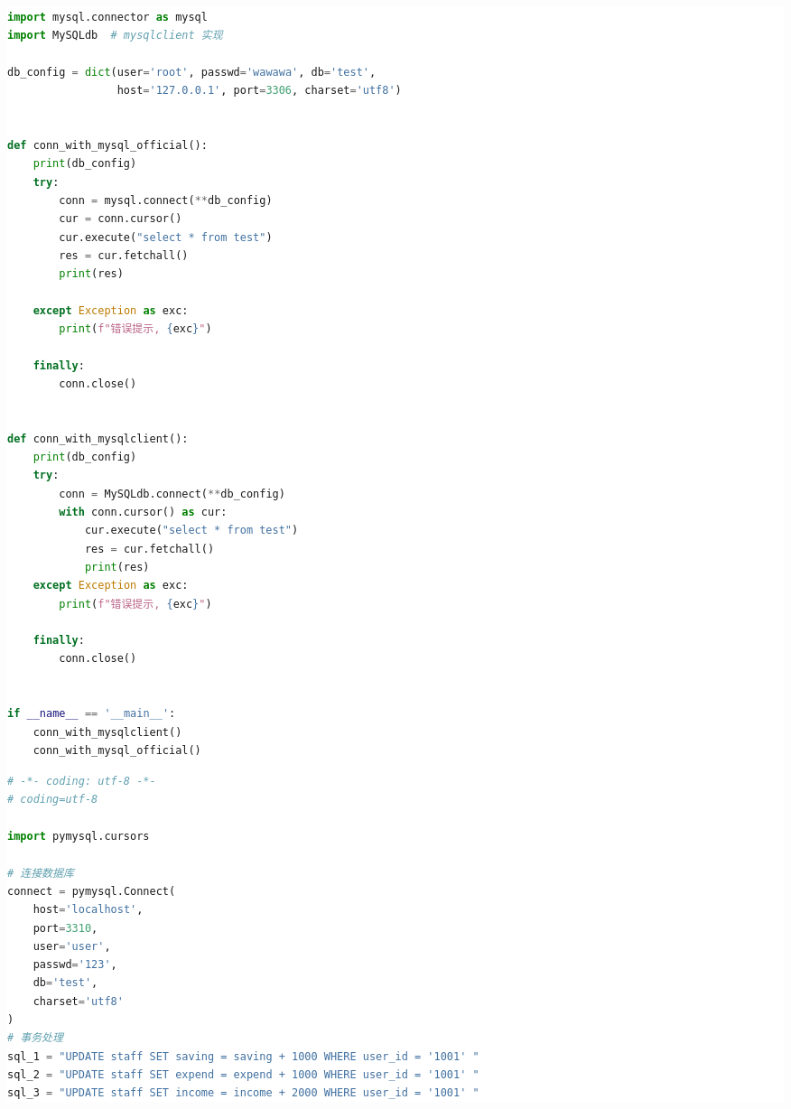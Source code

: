 ```python
import mysql.connector as mysql
import MySQLdb  # mysqlclient 实现

db_config = dict(user='root', passwd='wawawa', db='test',
                 host='127.0.0.1', port=3306, charset='utf8')


def conn_with_mysql_official():
    print(db_config)
    try:
        conn = mysql.connect(**db_config)
        cur = conn.cursor()
        cur.execute("select * from test")
        res = cur.fetchall()
        print(res)

    except Exception as exc:
        print(f"错误提示, {exc}")

    finally:
        conn.close()


def conn_with_mysqlclient():
    print(db_config)
    try:
        conn = MySQLdb.connect(**db_config)
        with conn.cursor() as cur:
            cur.execute("select * from test")
            res = cur.fetchall()
            print(res)
    except Exception as exc:
        print(f"错误提示, {exc}")

    finally:
        conn.close()


if __name__ == '__main__':
    conn_with_mysqlclient()
    conn_with_mysql_official()

```

```python
# -*- coding: utf-8 -*-
# coding=utf-8

import pymysql.cursors

# 连接数据库
connect = pymysql.Connect(
    host='localhost',
    port=3310,
    user='user',
    passwd='123',
    db='test',
    charset='utf8'
)
# 事务处理
sql_1 = "UPDATE staff SET saving = saving + 1000 WHERE user_id = '1001' "
sql_2 = "UPDATE staff SET expend = expend + 1000 WHERE user_id = '1001' "
sql_3 = "UPDATE staff SET income = income + 2000 WHERE user_id = '1001' "

```